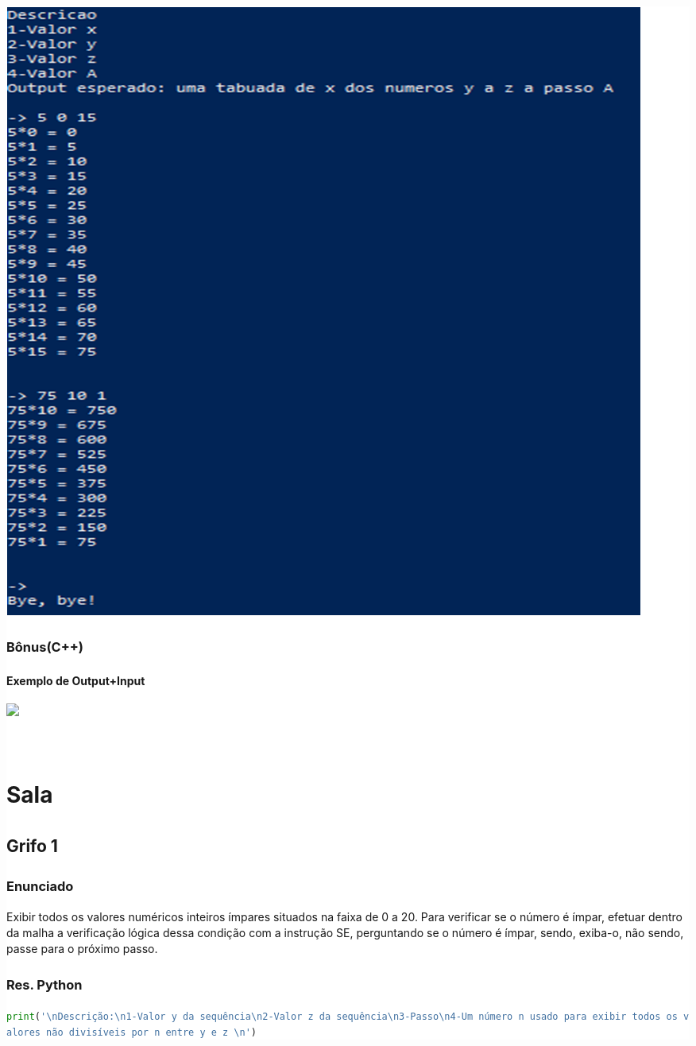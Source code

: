 ![](Prints/C/casa/11.png)
### Bônus(C++)
```cpp

```
#### Exemplo de Output+Input
![](Prints/CPP)

<br>

# Sala
## Grifo 1
### Enunciado
Exibir todos os valores numéricos inteiros ímpares situados na faixa de 0 a
20. Para verificar se o número é ímpar, efetuar dentro da malha a verificação
lógica dessa condição com a instrução SE, perguntando se o número é ímpar,
sendo, exiba-o, não sendo, passe para o próximo passo.
### Res. Python
```py
print('\nDescrição:\n1-Valor y da sequência\n2-Valor z da sequência\n3-Passo\n4-Um número n usado para exibir todos os valores não divisíveis por n entre y e z \n')
```